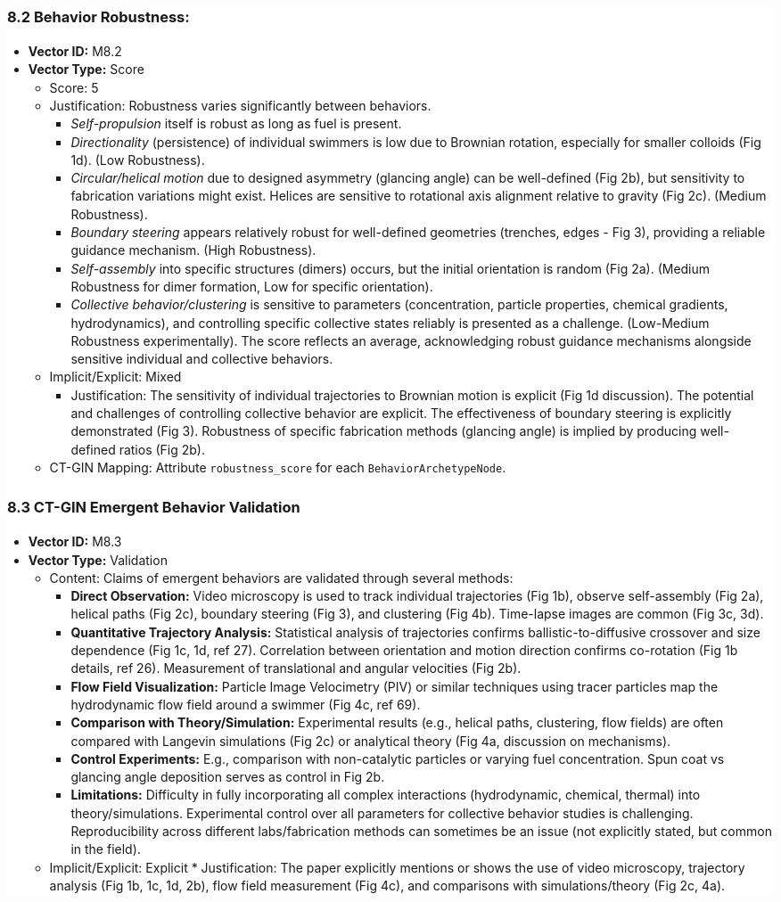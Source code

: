 ### **8.2 Behavior Robustness:**

*   **Vector ID:** M8.2
*   **Vector Type:** Score
    *   Score: 5
    *   Justification: Robustness varies significantly between behaviors.
        *   *Self-propulsion* itself is robust as long as fuel is present.
        *   *Directionality* (persistence) of individual swimmers is low due to Brownian rotation, especially for smaller colloids (Fig 1d). (Low Robustness).
        *   *Circular/helical motion* due to designed asymmetry (glancing angle) can be well-defined (Fig 2b), but sensitivity to fabrication variations might exist. Helices are sensitive to rotational axis alignment relative to gravity (Fig 2c). (Medium Robustness).
        *   *Boundary steering* appears relatively robust for well-defined geometries (trenches, edges - Fig 3), providing a reliable guidance mechanism. (High Robustness).
        *   *Self-assembly* into specific structures (dimers) occurs, but the initial orientation is random (Fig 2a). (Medium Robustness for dimer formation, Low for specific orientation).
        *   *Collective behavior/clustering* is sensitive to parameters (concentration, particle properties, chemical gradients, hydrodynamics), and controlling specific collective states reliably is presented as a challenge. (Low-Medium Robustness experimentally).
        The score reflects an average, acknowledging robust guidance mechanisms alongside sensitive individual and collective behaviors.
    *   Implicit/Explicit: Mixed
        *  Justification: The sensitivity of individual trajectories to Brownian motion is explicit (Fig 1d discussion). The potential and challenges of controlling collective behavior are explicit. The effectiveness of boundary steering is explicitly demonstrated (Fig 3). Robustness of specific fabrication methods (glancing angle) is implied by producing well-defined ratios (Fig 2b).
    *   CT-GIN Mapping: Attribute `robustness_score` for each `BehaviorArchetypeNode`.

### **8.3 CT-GIN Emergent Behavior Validation**

*    **Vector ID:** M8.3
*    **Vector Type:** Validation
     *  Content: Claims of emergent behaviors are validated through several methods:
        *   **Direct Observation:** Video microscopy is used to track individual trajectories (Fig 1b), observe self-assembly (Fig 2a), helical paths (Fig 2c), boundary steering (Fig 3), and clustering (Fig 4b). Time-lapse images are common (Fig 3c, 3d).
        *   **Quantitative Trajectory Analysis:** Statistical analysis of trajectories confirms ballistic-to-diffusive crossover and size dependence (Fig 1c, 1d, ref 27). Correlation between orientation and motion direction confirms co-rotation (Fig 1b details, ref 26). Measurement of translational and angular velocities (Fig 2b).
        *   **Flow Field Visualization:** Particle Image Velocimetry (PIV) or similar techniques using tracer particles map the hydrodynamic flow field around a swimmer (Fig 4c, ref 69).
        *   **Comparison with Theory/Simulation:** Experimental results (e.g., helical paths, clustering, flow fields) are often compared with Langevin simulations (Fig 2c) or analytical theory (Fig 4a, discussion on mechanisms).
        *   **Control Experiments:** E.g., comparison with non-catalytic particles or varying fuel concentration. Spun coat vs glancing angle deposition serves as control in Fig 2b.
        *   **Limitations:** Difficulty in fully incorporating all complex interactions (hydrodynamic, chemical, thermal) into theory/simulations. Experimental control over all parameters for collective behavior studies is challenging. Reproducibility across different labs/fabrication methods can sometimes be an issue (not explicitly stated, but common in the field).
     *   Implicit/Explicit: Explicit
    *   Justification: The paper explicitly mentions or shows the use of video microscopy, trajectory analysis (Fig 1b, 1c, 1d, 2b), flow field measurement (Fig 4c), and comparisons with simulations/theory (Fig 2c, 4a).
